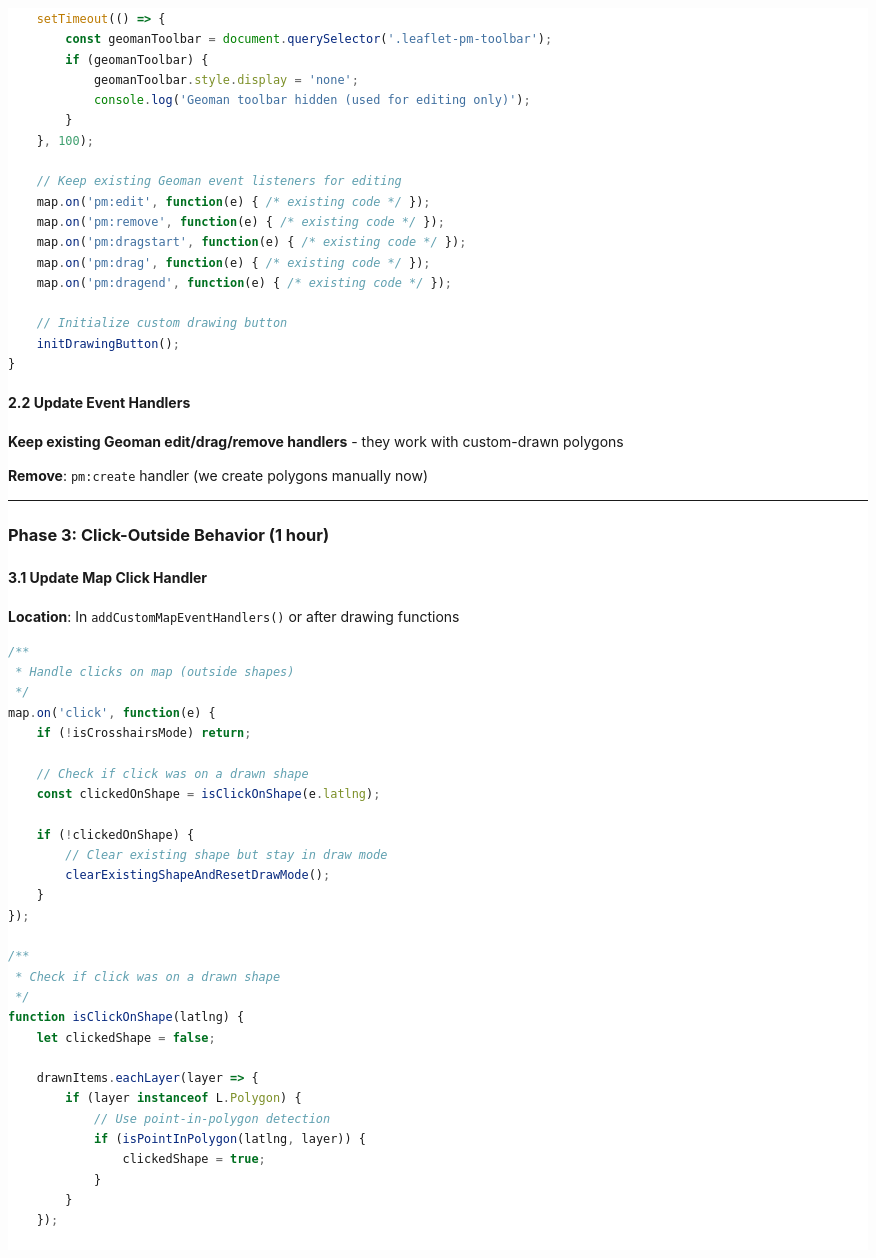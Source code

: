 ```javascript
    setTimeout(() => {
        const geomanToolbar = document.querySelector('.leaflet-pm-toolbar');
        if (geomanToolbar) {
            geomanToolbar.style.display = 'none';
            console.log('Geoman toolbar hidden (used for editing only)');
        }
    }, 100);
    
    // Keep existing Geoman event listeners for editing
    map.on('pm:edit', function(e) { /* existing code */ });
    map.on('pm:remove', function(e) { /* existing code */ });
    map.on('pm:dragstart', function(e) { /* existing code */ });
    map.on('pm:drag', function(e) { /* existing code */ });
    map.on('pm:dragend', function(e) { /* existing code */ });
    
    // Initialize custom drawing button
    initDrawingButton();
}
```

#### 2.2 Update Event Handlers

**Keep existing Geoman edit/drag/remove handlers** - they work with custom-drawn polygons

**Remove**: `pm:create` handler (we create polygons manually now)

---

### Phase 3: Click-Outside Behavior (1 hour)

#### 3.1 Update Map Click Handler

**Location**: In `addCustomMapEventHandlers()` or after drawing functions

```javascript
/**
 * Handle clicks on map (outside shapes)
 */
map.on('click', function(e) {
    if (!isCrosshairsMode) return;
    
    // Check if click was on a drawn shape
    const clickedOnShape = isClickOnShape(e.latlng);
    
    if (!clickedOnShape) {
        // Clear existing shape but stay in draw mode
        clearExistingShapeAndResetDrawMode();
    }
});

/**
 * Check if click was on a drawn shape
 */
function isClickOnShape(latlng) {
    let clickedShape = false;
    
    drawnItems.eachLayer(layer => {
        if (layer instanceof L.Polygon) {
            // Use point-in-polygon detection
            if (isPointInPolygon(latlng, layer)) {
                clickedShape = true;
            }
        }
    });
    
```